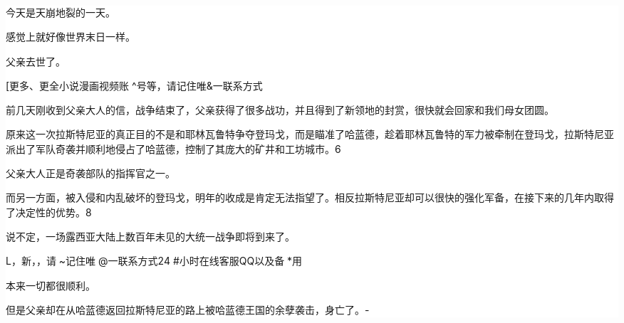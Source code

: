 

今天是天崩地裂的一天。







感觉上就好像世界末日一样。





父亲去世了。





 [更多、更全小说漫画视频账 ^号等，请记住唯&一联系方式





前几天刚收到父亲大人的信，战争结束了，父亲获得了很多战功，并且得到了新领地的封赏，很快就会回家和我们母女团圆。









原来这一次拉斯特尼亚的真正目的不是和耶林瓦鲁特争夺登玛戈，而是瞄准了哈蓝德，趁着耶林瓦鲁特的军力被牵制在登玛戈，拉斯特尼亚派出了军队奇袭并顺利地侵占了哈蓝德，控制了其庞大的矿井和工坊城市。6







父亲大人正是奇袭部队的指挥官之一。









而另一方面，被入侵和内乱破坏的登玛戈，明年的收成是肯定无法指望了。相反拉斯特尼亚却可以很快的强化军备，在接下来的几年内取得了决定性的优势。8







说不定，一场露西亚大陆上数百年未见的大统一战争即将到来了。



L，新，，请 ~记住唯 @一联系方式24 #小时在线客服QQ以及备 *用



本来一切都很顺利。







但是父亲却在从哈蓝德返回拉斯特尼亚的路上被哈蓝德王国的余孽袭击，身亡了。-

